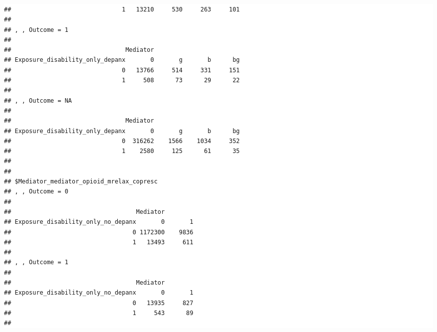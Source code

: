     ##                               1   13210     530     263     101
    ## 
    ## , , Outcome = 1
    ## 
    ##                                Mediator
    ## Exposure_disability_only_depanx       0       g       b      bg
    ##                               0   13766     514     331     151
    ##                               1     508      73      29      22
    ## 
    ## , , Outcome = NA
    ## 
    ##                                Mediator
    ## Exposure_disability_only_depanx       0       g       b      bg
    ##                               0  316262    1566    1034     352
    ##                               1    2580     125      61      35
    ## 
    ## 
    ## $Mediator_mediator_opioid_mrelax_copresc
    ## , , Outcome = 0
    ## 
    ##                                   Mediator
    ## Exposure_disability_only_no_depanx       0       1
    ##                                  0 1172300    9836
    ##                                  1   13493     611
    ## 
    ## , , Outcome = 1
    ## 
    ##                                   Mediator
    ## Exposure_disability_only_no_depanx       0       1
    ##                                  0   13935     827
    ##                                  1     543      89
    ## 